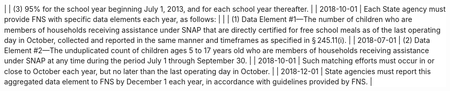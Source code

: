 |            |               (3) 95% for the school year beginning July 1, 2013, and for each school year thereafter.                                                                                                                                                                                                                                                                                                                                                                          |
| 2018-10-01 | Each State agency must provide FNS with specific data elements each year, as follows:                                                                                                                                                                                                                                                                                                                                                                                           |
|            |               (1) Data Element #1&#8212;The number of children who are members of households receiving assistance under SNAP that are directly certified for free school meals as of the last operating day in October, collected and reported in the same manner and timeframes as specified in &#167;&#8201;245.11(i).                                                                                                                                                        |
| 2018-07-01 | (2) Data Element #2&#8212;The unduplicated count of children ages 5 to 17 years old who are members of households receiving assistance under SNAP at any time during the period July 1 through September 30.                                                                                                                                                                                                                                                                    |
| 2018-10-01 | Such matching efforts must occur in or close to October each year, but no later than the last operating day in October.                                                                                                                                                                                                                                                                                                                                                         |
| 2018-12-01 | State agencies must report this aggregated data element to FNS by December 1 each year, in accordance with guidelines provided by FNS.                                                                                                                                                                                                                                                                                                                                          |


